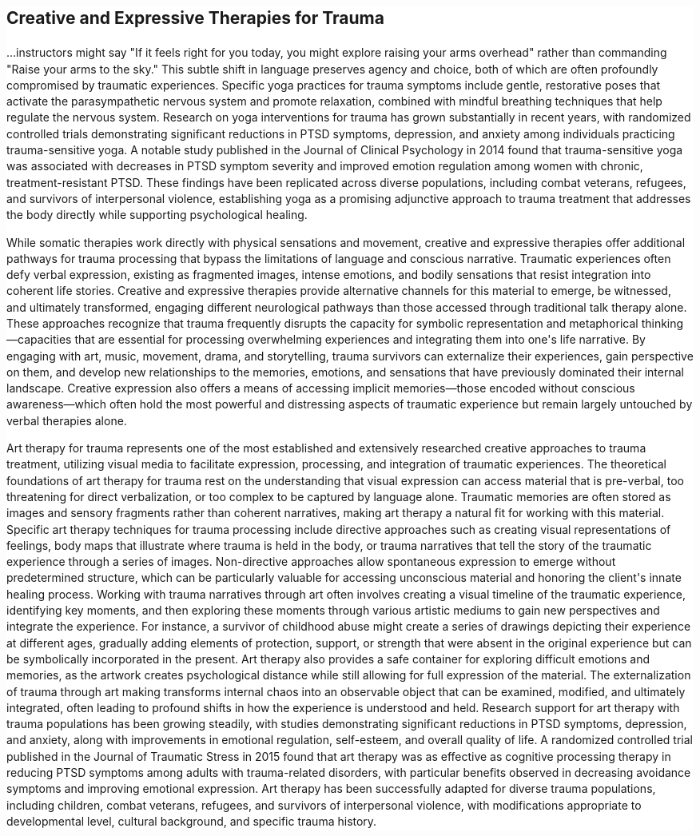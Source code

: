 ## Creative and Expressive Therapies for Trauma

...instructors might say "If it feels right for you today, you might explore raising your arms overhead" rather than commanding "Raise your arms to the sky." This subtle shift in language preserves agency and choice, both of which are often profoundly compromised by traumatic experiences. Specific yoga practices for trauma symptoms include gentle, restorative poses that activate the parasympathetic nervous system and promote relaxation, combined with mindful breathing techniques that help regulate the nervous system. Research on yoga interventions for trauma has grown substantially in recent years, with randomized controlled trials demonstrating significant reductions in PTSD symptoms, depression, and anxiety among individuals practicing trauma-sensitive yoga. A notable study published in the Journal of Clinical Psychology in 2014 found that trauma-sensitive yoga was associated with decreases in PTSD symptom severity and improved emotion regulation among women with chronic, treatment-resistant PTSD. These findings have been replicated across diverse populations, including combat veterans, refugees, and survivors of interpersonal violence, establishing yoga as a promising adjunctive approach to trauma treatment that addresses the body directly while supporting psychological healing.

While somatic therapies work directly with physical sensations and movement, creative and expressive therapies offer additional pathways for trauma processing that bypass the limitations of language and conscious narrative. Traumatic experiences often defy verbal expression, existing as fragmented images, intense emotions, and bodily sensations that resist integration into coherent life stories. Creative and expressive therapies provide alternative channels for this material to emerge, be witnessed, and ultimately transformed, engaging different neurological pathways than those accessed through traditional talk therapy alone. These approaches recognize that trauma frequently disrupts the capacity for symbolic representation and metaphorical thinking—capacities that are essential for processing overwhelming experiences and integrating them into one's life narrative. By engaging with art, music, movement, drama, and storytelling, trauma survivors can externalize their experiences, gain perspective on them, and develop new relationships to the memories, emotions, and sensations that have previously dominated their internal landscape. Creative expression also offers a means of accessing implicit memories—those encoded without conscious awareness—which often hold the most powerful and distressing aspects of traumatic experience but remain largely untouched by verbal therapies alone.

Art therapy for trauma represents one of the most established and extensively researched creative approaches to trauma treatment, utilizing visual media to facilitate expression, processing, and integration of traumatic experiences. The theoretical foundations of art therapy for trauma rest on the understanding that visual expression can access material that is pre-verbal, too threatening for direct verbalization, or too complex to be captured by language alone. Traumatic memories are often stored as images and sensory fragments rather than coherent narratives, making art therapy a natural fit for working with this material. Specific art therapy techniques for trauma processing include directive approaches such as creating visual representations of feelings, body maps that illustrate where trauma is held in the body, or trauma narratives that tell the story of the traumatic experience through a series of images. Non-directive approaches allow spontaneous expression to emerge without predetermined structure, which can be particularly valuable for accessing unconscious material and honoring the client's innate healing process. Working with trauma narratives through art often involves creating a visual timeline of the traumatic experience, identifying key moments, and then exploring these moments through various artistic mediums to gain new perspectives and integrate the experience. For instance, a survivor of childhood abuse might create a series of drawings depicting their experience at different ages, gradually adding elements of protection, support, or strength that were absent in the original experience but can be symbolically incorporated in the present. Art therapy also provides a safe container for exploring difficult emotions and memories, as the artwork creates psychological distance while still allowing for full expression of the material. The externalization of trauma through art making transforms internal chaos into an observable object that can be examined, modified, and ultimately integrated, often leading to profound shifts in how the experience is understood and held. Research support for art therapy with trauma populations has been growing steadily, with studies demonstrating significant reductions in PTSD symptoms, depression, and anxiety, along with improvements in emotional regulation, self-esteem, and overall quality of life. A randomized controlled trial published in the Journal of Traumatic Stress in 2015 found that art therapy was as effective as cognitive processing therapy in reducing PTSD symptoms among adults with trauma-related disorders, with particular benefits observed in decreasing avoidance symptoms and improving emotional expression. Art therapy has been successfully adapted for diverse trauma populations, including children, combat veterans, refugees, and survivors of interpersonal violence, with modifications appropriate to developmental level, cultural background, and specific trauma history.
